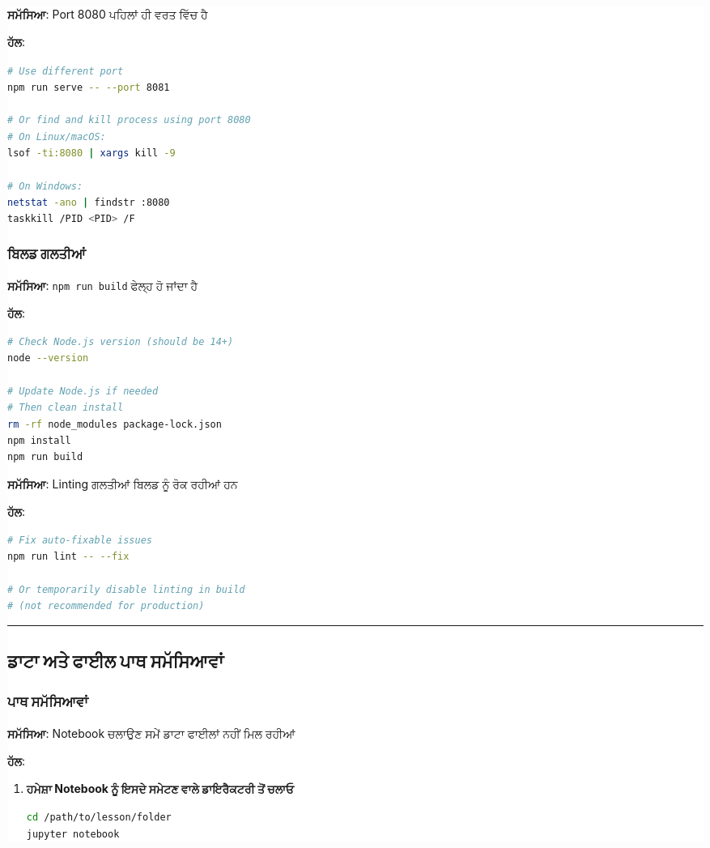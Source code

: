 
**ਸਮੱਸਿਆ**: Port 8080 ਪਹਿਲਾਂ ਹੀ ਵਰਤ ਵਿੱਚ ਹੈ

**ਹੱਲ**:
```bash
# Use different port
npm run serve -- --port 8081

# Or find and kill process using port 8080
# On Linux/macOS:
lsof -ti:8080 | xargs kill -9

# On Windows:
netstat -ano | findstr :8080
taskkill /PID <PID> /F
```

### ਬਿਲਡ ਗਲਤੀਆਂ

**ਸਮੱਸਿਆ**: `npm run build` ਫੇਲ੍ਹ ਹੋ ਜਾਂਦਾ ਹੈ

**ਹੱਲ**:
```bash
# Check Node.js version (should be 14+)
node --version

# Update Node.js if needed
# Then clean install
rm -rf node_modules package-lock.json
npm install
npm run build
```

**ਸਮੱਸਿਆ**: Linting ਗਲਤੀਆਂ ਬਿਲਡ ਨੂੰ ਰੋਕ ਰਹੀਆਂ ਹਨ

**ਹੱਲ**:
```bash
# Fix auto-fixable issues
npm run lint -- --fix

# Or temporarily disable linting in build
# (not recommended for production)
```

---

## ਡਾਟਾ ਅਤੇ ਫਾਈਲ ਪਾਥ ਸਮੱਸਿਆਵਾਂ

### ਪਾਥ ਸਮੱਸਿਆਵਾਂ

**ਸਮੱਸਿਆ**: Notebook ਚਲਾਉਣ ਸਮੇਂ ਡਾਟਾ ਫਾਈਲਾਂ ਨਹੀਂ ਮਿਲ ਰਹੀਆਂ

**ਹੱਲ**:
1. **ਹਮੇਸ਼ਾ Notebook ਨੂੰ ਇਸਦੇ ਸਮੇਟਣ ਵਾਲੇ ਡਾਇਰੈਕਟਰੀ ਤੋਂ ਚਲਾਓ**
   ```bash
   cd /path/to/lesson/folder
   jupyter notebook
   ```
